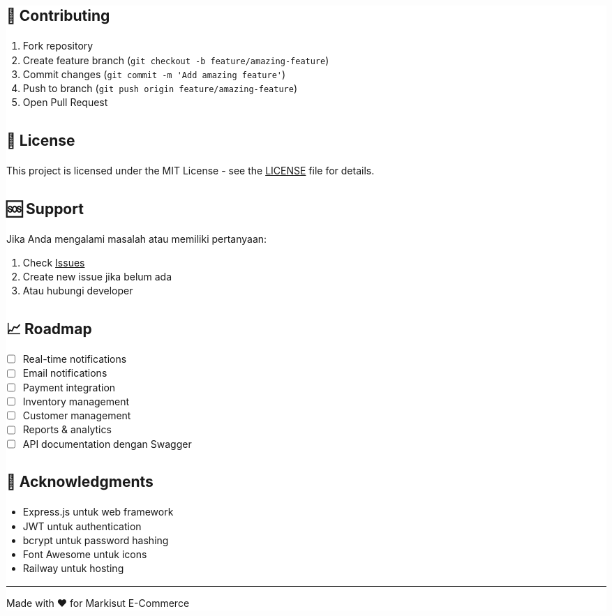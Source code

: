 ## 🤝 Contributing

1. Fork repository
2. Create feature branch (`git checkout -b feature/amazing-feature`)
3. Commit changes (`git commit -m 'Add amazing feature'`)
4. Push to branch (`git push origin feature/amazing-feature`)
5. Open Pull Request

## 📄 License

This project is licensed under the MIT License - see the [LICENSE](LICENSE) file for details.

## 🆘 Support

Jika Anda mengalami masalah atau memiliki pertanyaan:

1. Check [Issues](https://github.com/your-username/markisut-backend/issues)
2. Create new issue jika belum ada
3. Atau hubungi developer

## 📈 Roadmap

- [ ] Real-time notifications
- [ ] Email notifications
- [ ] Payment integration
- [ ] Inventory management
- [ ] Customer management
- [ ] Reports & analytics
- [ ] API documentation dengan Swagger

## 🙏 Acknowledgments

- Express.js untuk web framework
- JWT untuk authentication
- bcrypt untuk password hashing
- Font Awesome untuk icons
- Railway untuk hosting

---

Made with ❤️ for Markisut E-Commerce